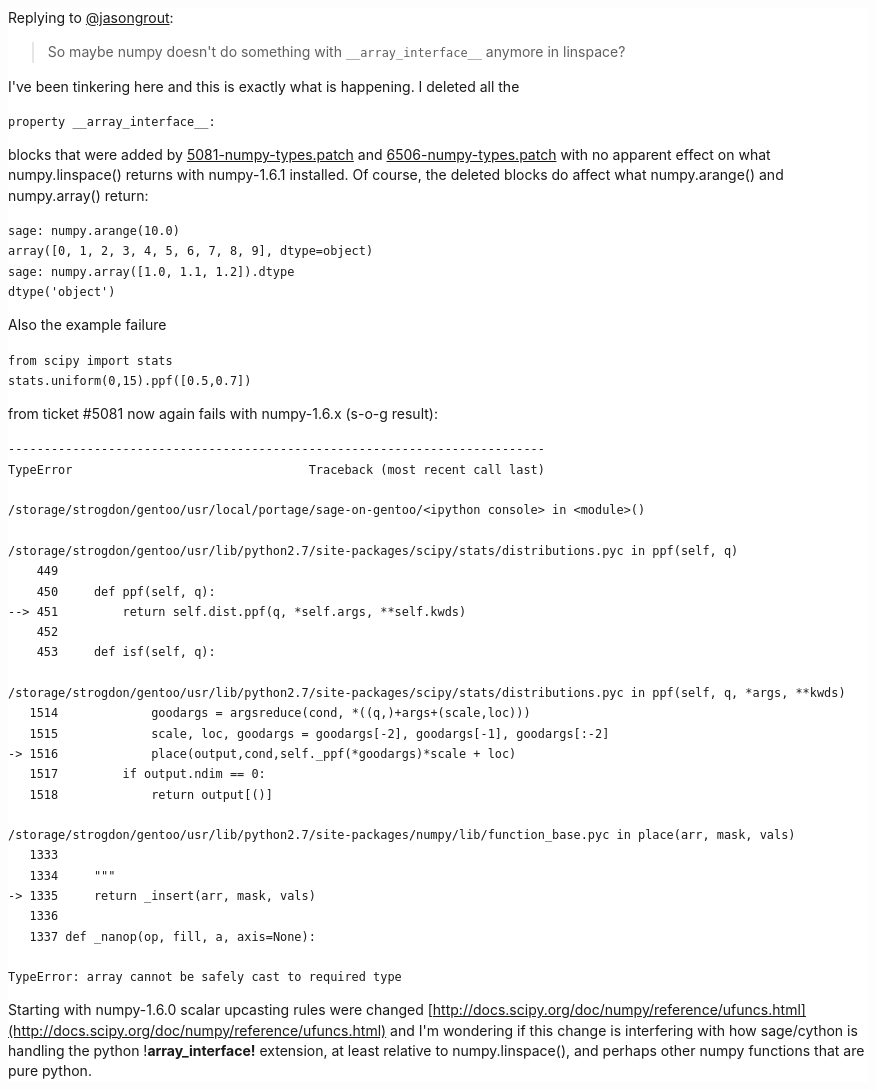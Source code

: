 <a id='comment:33'></a>
Replying to [@jasongrout](#comment%3A29):

> So maybe numpy doesn't do something with `__array_interface__`        anymore in linspace?

I've been tinkering here and this is exactly what is happening. I deleted all the

```
property __array_interface__:
```
blocks that were added by [5081-numpy-types.patch](https://github.com/sagemath/sage/files/ticket5081/5081-numpy-types.patch) and [6506-numpy-types.patch](https://github.com/sagemath/sage/files/ticket6506/6506-numpy-types.patch) with no apparent effect on what numpy.linspace() returns with numpy-1.6.1 installed. Of course, the deleted blocks do affect what numpy.arange() and numpy.array() return:

```
sage: numpy.arange(10.0)
array([0, 1, 2, 3, 4, 5, 6, 7, 8, 9], dtype=object)
sage: numpy.array([1.0, 1.1, 1.2]).dtype
dtype('object')
```
Also the example failure

```
from scipy import stats
stats.uniform(0,15).ppf([0.5,0.7])
```
from ticket #5081 now again fails with numpy-1.6.x (s-o-g result):

```
---------------------------------------------------------------------------
TypeError                                 Traceback (most recent call last)

/storage/strogdon/gentoo/usr/local/portage/sage-on-gentoo/<ipython console> in <module>()

/storage/strogdon/gentoo/usr/lib/python2.7/site-packages/scipy/stats/distributions.pyc in ppf(self, q)
    449 
    450     def ppf(self, q):
--> 451         return self.dist.ppf(q, *self.args, **self.kwds)
    452 
    453     def isf(self, q):

/storage/strogdon/gentoo/usr/lib/python2.7/site-packages/scipy/stats/distributions.pyc in ppf(self, q, *args, **kwds)
   1514             goodargs = argsreduce(cond, *((q,)+args+(scale,loc)))
   1515             scale, loc, goodargs = goodargs[-2], goodargs[-1], goodargs[:-2]
-> 1516             place(output,cond,self._ppf(*goodargs)*scale + loc)
   1517         if output.ndim == 0:
   1518             return output[()]

/storage/strogdon/gentoo/usr/lib/python2.7/site-packages/numpy/lib/function_base.pyc in place(arr, mask, vals)
   1333 
   1334     """
-> 1335     return _insert(arr, mask, vals)
   1336 
   1337 def _nanop(op, fill, a, axis=None):

TypeError: array cannot be safely cast to required type
```
Starting with numpy-1.6.0 scalar upcasting rules were changed [http://docs.scipy.org/doc/numpy/reference/ufuncs.html](http://docs.scipy.org/doc/numpy/reference/ufuncs.html) and I'm wondering if this change is interfering with how sage/cython is handling the python !__array_interface!__ extension, at least relative to numpy.linspace(), and perhaps other numpy functions that are pure python.
